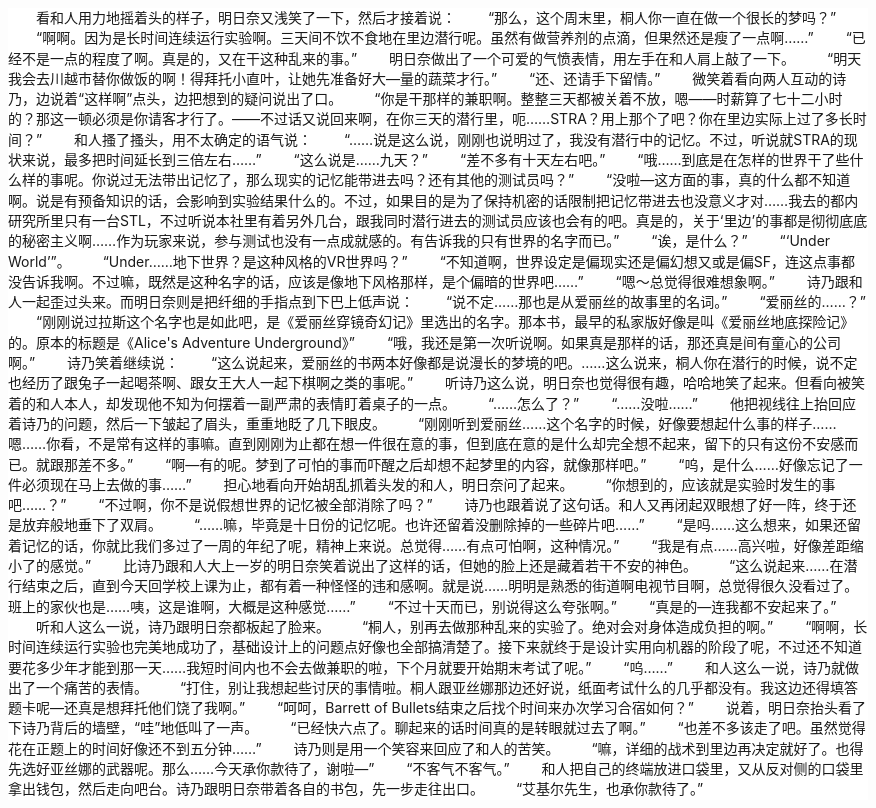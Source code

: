 　　看和人用力地摇着头的样子，明日奈又浅笑了一下，然后才接着说：
　　“那么，这个周末里，桐人你一直在做一个很长的梦吗？”
　　“啊啊。因为是长时间连续运行实验啊。三天间不饮不食地在里边潜行呢。虽然有做营养剂的点滴，但果然还是瘦了一点啊……”
　　“已经不是一点的程度了啊。真是的，又在干这种乱来的事。”
　　明日奈做出了一个可爱的气愤表情，用左手在和人肩上敲了一下。
　　“明天我会去川越市替你做饭的啊！得拜托小直叶，让她先准备好大—量的蔬菜才行。”
　　“还、还请手下留情。”
　　微笑着看向两人互动的诗乃，边说着“这样啊”点头，边把想到的疑问说出了口。
　　“你是干那样的兼职啊。整整三天都被关着不放，嗯——时薪算了七十二小时的？那这一顿必须是你请客才行了。——不过话又说回来啊，在你三天的潜行里，呃……STRA？用上那个了吧？你在里边实际上过了多长时间？”
　　和人搔了搔头，用不太确定的语气说：
　　“……说是这么说，刚刚也说明过了，我没有潜行中的记忆。不过，听说就STRA的现状来说，最多把时间延长到三倍左右……”
　　“这么说是……九天？”
　　“差不多有十天左右吧。”
　　“哦……到底是在怎样的世界干了些什么样的事呢。你说过无法带出记忆了，那么现实的记忆能带进去吗？还有其他的测试员吗？”
　　“没啦—这方面的事，真的什么都不知道啊。说是有预备知识的话，会影响到实验结果什么的。不过，如果目的是为了保持机密的话限制把记忆带进去也没意义才对……我去的都内研究所里只有一台STL，不过听说本社里有着另外几台，跟我同时潜行进去的测试员应该也会有的吧。真是的，关于‘里边’的事都是彻彻底底的秘密主义啊……作为玩家来说，参与测试也没有一点成就感的。有告诉我的只有世界的名字而已。”
　　“诶，是什么？”
　　“‘Under World’”。
　　“Under……地下世界？是这种风格的VR世界吗？”
　　“不知道啊，世界设定是偏现实还是偏幻想又或是偏SF，连这点事都没告诉我啊。不过嘛，既然是这种名字的话，应该是像地下风格那样，是个偏暗的世界吧……”
　　“嗯～总觉得很难想象啊。”
　　诗乃跟和人一起歪过头来。而明日奈则是把纤细的手指点到下巴上低声说：
　　“说不定……那也是从爱丽丝的故事里的名词。”
　　“爱丽丝的……？”
　　“刚刚说过拉斯这个名字也是如此吧，是《爱丽丝穿镜奇幻记》里选出的名字。那本书，最早的私家版好像是叫《爱丽丝地底探险记》的。原本的标题是《Alice's Adventure Underground》”
　　“哦，我还是第一次听说啊。如果真是那样的话，那还真是间有童心的公司啊。”
　　诗乃笑着继续说：
　　“这么说起来，爱丽丝的书两本好像都是说漫长的梦境的吧。……这么说来，桐人你在潜行的时候，说不定也经历了跟兔子一起喝茶啊、跟女王大人一起下棋啊之类的事呢。”
　　听诗乃这么说，明日奈也觉得很有趣，哈哈地笑了起来。但看向被笑着的和人本人，却发现他不知为何摆着一副严肃的表情盯着桌子的一点。
　　“……怎么了？”
　　“……没啦……”
　　他把视线往上抬回应着诗乃的问题，然后一下皱起了眉头，重重地眨了几下眼皮。
　　“刚刚听到爱丽丝……这个名字的时候，好像要想起什么事的样子……嗯……你看，不是常有这样的事嘛。直到刚刚为止都在想一件很在意的事，但到底在意的是什么却完全想不起来，留下的只有这份不安感而已。就跟那差不多。”
　　“啊—有的呢。梦到了可怕的事而吓醒之后却想不起梦里的内容，就像那样吧。”
　　“呜，是什么……好像忘记了一件必须现在马上去做的事……”
　　担心地看向开始胡乱抓着头发的和人，明日奈问了起来。
　　“你想到的，应该就是实验时发生的事吧……？”
　　“不过啊，你不是说假想世界的记忆被全部消除了吗？”
　　诗乃也跟着说了这句话。和人又再闭起双眼想了好一阵，终于还是放弃般地垂下了双肩。
　　“……嘛，毕竟是十日份的记忆呢。也许还留着没删除掉的一些碎片吧……”
　　“是吗……这么想来，如果还留着记忆的话，你就比我们多过了一周的年纪了呢，精神上来说。总觉得……有点可怕啊，这种情况。”
　　“我是有点……高兴啦，好像差距缩小了的感觉。”
　　比诗乃跟和人大上一岁的明日奈笑着说出了这样的话，但她的脸上还是藏着若干不安的神色。
　　“这么说起来……在潜行结束之后，直到今天回学校上课为止，都有着一种怪怪的违和感啊。就是说……明明是熟悉的街道啊电视节目啊，总觉得很久没看过了。班上的家伙也是……咦，这是谁啊，大概是这种感觉……”
　　“不过十天而已，别说得这么夸张啊。”
　　“真是的—连我都不安起来了。”
　　听和人这么一说，诗乃跟明日奈都板起了脸来。
　　“桐人，别再去做那种乱来的实验了。绝对会对身体造成负担的啊。”
　　“啊啊，长时间连续运行实验也完美地成功了，基础设计上的问题点好像也全部搞清楚了。接下来就终于是设计实用向机器的阶段了呢，不过还不知道要花多少年才能到那一天……我短时间内也不会去做兼职的啦，下个月就要开始期末考试了呢。”
　　“呜……”
　　和人这么一说，诗乃就做出了一个痛苦的表情。
　　“打住，别让我想起些讨厌的事情啦。桐人跟亚丝娜那边还好说，纸面考试什么的几乎都没有。我这边还得填答题卡呢—还真是想拜托他们饶了我啊。”
　　“呵呵，Barrett of Bullets结束之后找个时间来办次学习合宿如何？”
　　说着，明日奈抬头看了下诗乃背后的墙壁，“哇”地低叫了一声。
　　“已经快六点了。聊起来的话时间真的是转眼就过去了啊。”
　　“也差不多该走了吧。虽然觉得花在正题上的时间好像还不到五分钟……”
　　诗乃则是用一个笑容来回应了和人的苦笑。
　　“嘛，详细的战术到里边再决定就好了。也得先选好亚丝娜的武器呢。那么……今天承你款待了，谢啦—”
　　“不客气不客气。”
　　和人把自己的终端放进口袋里，又从反对侧的口袋里拿出钱包，然后走向吧台。诗乃跟明日奈带着各自的书包，先一步走往出口。
　　“艾基尔先生，也承你款待了。”